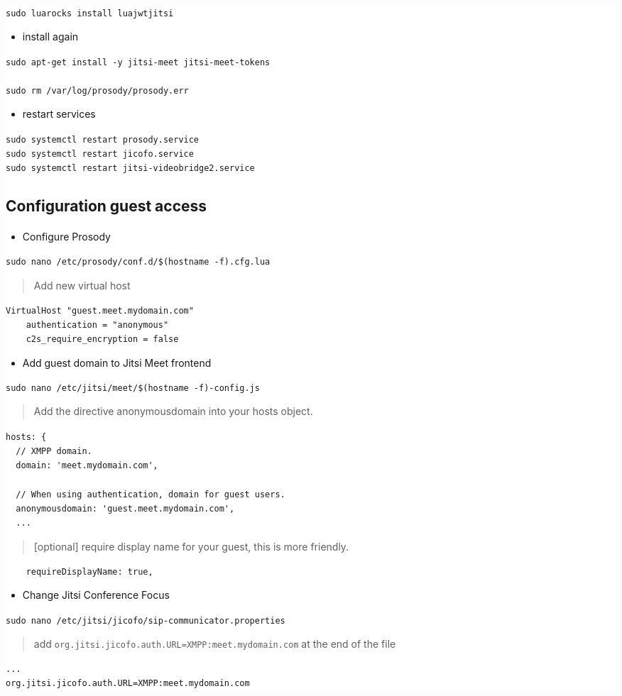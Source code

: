 ```
sudo luarocks install luajwtjitsi
```

- install again
```
sudo apt-get install -y jitsi-meet jitsi-meet-tokens

sudo rm /var/log/prosody/prosody.err
```
- restart services
```
sudo systemctl restart prosody.service
sudo systemctl restart jicofo.service
sudo systemctl restart jitsi-videobridge2.service
```

## Configuration guest access

- Configure Prosody
```
sudo nano /etc/prosody/conf.d/$(hostname -f).cfg.lua
```
> Add new virtual host
```
VirtualHost "guest.meet.mydomain.com"
    authentication = "anonymous"
    c2s_require_encryption = false
```
- Add guest domain to Jitsi Meet frontend
```
sudo nano /etc/jitsi/meet/$(hostname -f)-config.js
```
> Add the directive anonymousdomain into your hosts object.
```
hosts: {
  // XMPP domain.
  domain: 'meet.mydomain.com',

  // When using authentication, domain for guest users.
  anonymousdomain: 'guest.meet.mydomain.com',
  ...
```
> [optional] require display name for your guest, this is more friendly.
```
    requireDisplayName: true,
```
- Change Jitsi Conference Focus
```
sudo nano /etc/jitsi/jicofo/sip-communicator.properties
```
> add `org.jitsi.jicofo.auth.URL=XMPP:meet.mydomain.com` at the end of the file
```
...
org.jitsi.jicofo.auth.URL=XMPP:meet.mydomain.com
```
